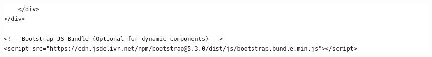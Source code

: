         </div>
    </div>

    <!-- Bootstrap JS Bundle (Optional for dynamic components) -->
    <script src="https://cdn.jsdelivr.net/npm/bootstrap@5.3.0/dist/js/bootstrap.bundle.min.js"></script>
</body>
</html>

